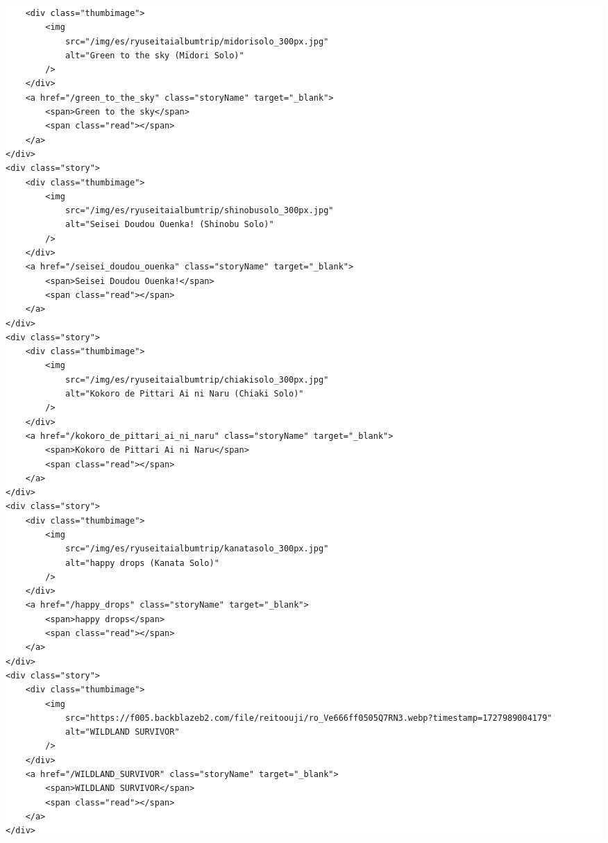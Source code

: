         <div class="thumbimage">
            <img
                src="/img/es/ryuseitaialbumtrip/midorisolo_300px.jpg"
                alt="Green to the sky (Midori Solo)"
            />
        </div>
        <a href="/green_to_the_sky" class="storyName" target="_blank">
            <span>Green to the sky</span>
            <span class="read"></span>
        </a>
    </div>
    <div class="story">
        <div class="thumbimage">
            <img
                src="/img/es/ryuseitaialbumtrip/shinobusolo_300px.jpg"
                alt="Seisei Doudou Ouenka! (Shinobu Solo)"
            />
        </div>
        <a href="/seisei_doudou_ouenka" class="storyName" target="_blank">
            <span>Seisei Doudou Ouenka!</span>
            <span class="read"></span>
        </a>
    </div>
    <div class="story">
        <div class="thumbimage">
            <img
                src="/img/es/ryuseitaialbumtrip/chiakisolo_300px.jpg"
                alt="Kokoro de Pittari Ai ni Naru (Chiaki Solo)"
            />
        </div>
        <a href="/kokoro_de_pittari_ai_ni_naru" class="storyName" target="_blank">
            <span>Kokoro de Pittari Ai ni Naru</span>
            <span class="read"></span>
        </a>
    </div>
    <div class="story">
        <div class="thumbimage">
            <img
                src="/img/es/ryuseitaialbumtrip/kanatasolo_300px.jpg"
                alt="happy drops (Kanata Solo)"
            />
        </div>
        <a href="/happy_drops" class="storyName" target="_blank">
            <span>happy drops</span>
            <span class="read"></span>
        </a>
    </div>
    <div class="story">
        <div class="thumbimage">
            <img
                src="https://f005.backblazeb2.com/file/reitoouji/ro_Ve666ff0505Q7RN3.webp?timestamp=1727989004179"
                alt="WILDLAND SURVIVOR"
            />
        </div>
        <a href="/WILDLAND_SURVIVOR" class="storyName" target="_blank">
            <span>WILDLAND SURVIVOR</span>
            <span class="read"></span>
        </a>
    </div>
  </div>
</article>